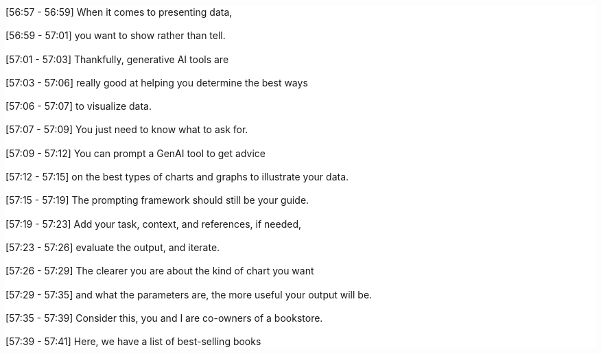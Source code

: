 [56:57 - 56:59]
When it comes to
presenting data,

[56:59 - 57:01]
you want to show
rather than tell.

[57:01 - 57:03]
Thankfully, generative
AI tools are

[57:03 - 57:06]
really good at helping you
determine the best ways

[57:06 - 57:07]
to visualize data.

[57:07 - 57:09]
You just need to
know what to ask for.

[57:09 - 57:12]
You can prompt a GenAI
tool to get advice

[57:12 - 57:15]
on the best types of charts and
graphs to illustrate your data.

[57:15 - 57:19]
The prompting framework
should still be your guide.

[57:19 - 57:23]
Add your task, context,
and references, if needed,

[57:23 - 57:26]
evaluate the
output, and iterate.

[57:26 - 57:29]
The clearer you are about
the kind of chart you want

[57:29 - 57:35]
and what the parameters are, the
more useful your output will be.

[57:35 - 57:39]
Consider this, you and I are
co-owners of a bookstore.

[57:39 - 57:41]
Here, we have a list
of best-selling books
